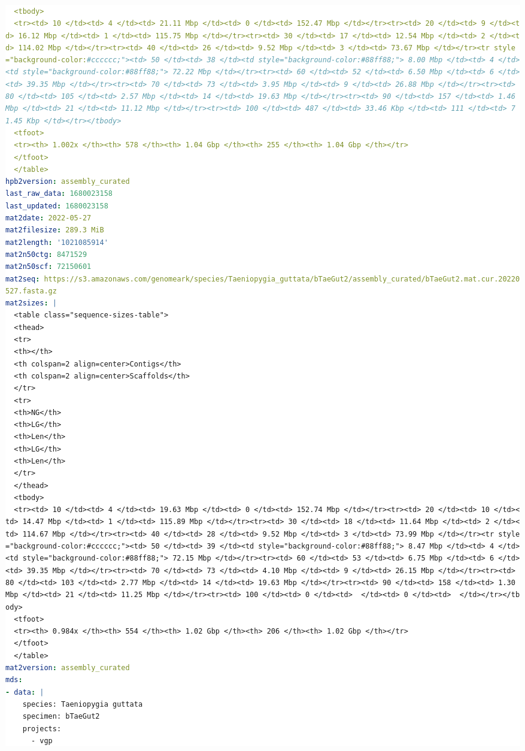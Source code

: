 ```yaml
  <tbody>
  <tr><td> 10 </td><td> 4 </td><td> 21.11 Mbp </td><td> 0 </td><td> 152.47 Mbp </td></tr><tr><td> 20 </td><td> 9 </td><td> 16.12 Mbp </td><td> 1 </td><td> 115.75 Mbp </td></tr><tr><td> 30 </td><td> 17 </td><td> 12.54 Mbp </td><td> 2 </td><td> 114.02 Mbp </td></tr><tr><td> 40 </td><td> 26 </td><td> 9.52 Mbp </td><td> 3 </td><td> 73.67 Mbp </td></tr><tr style="background-color:#cccccc;"><td> 50 </td><td> 38 </td><td style="background-color:#88ff88;"> 8.00 Mbp </td><td> 4 </td><td style="background-color:#88ff88;"> 72.22 Mbp </td></tr><tr><td> 60 </td><td> 52 </td><td> 6.50 Mbp </td><td> 6 </td><td> 39.35 Mbp </td></tr><tr><td> 70 </td><td> 73 </td><td> 3.95 Mbp </td><td> 9 </td><td> 26.88 Mbp </td></tr><tr><td> 80 </td><td> 105 </td><td> 2.57 Mbp </td><td> 14 </td><td> 19.63 Mbp </td></tr><tr><td> 90 </td><td> 157 </td><td> 1.46 Mbp </td><td> 21 </td><td> 11.12 Mbp </td></tr><tr><td> 100 </td><td> 487 </td><td> 33.46 Kbp </td><td> 111 </td><td> 71.45 Kbp </td></tr></tbody>
  <tfoot>
  <tr><th> 1.002x </th><th> 578 </th><th> 1.04 Gbp </th><th> 255 </th><th> 1.04 Gbp </th></tr>
  </tfoot>
  </table>
hpb2version: assembly_curated
last_raw_data: 1680023158
last_updated: 1680023158
mat2date: 2022-05-27
mat2filesize: 289.3 MiB
mat2length: '1021085914'
mat2n50ctg: 8471529
mat2n50scf: 72150601
mat2seq: https://s3.amazonaws.com/genomeark/species/Taeniopygia_guttata/bTaeGut2/assembly_curated/bTaeGut2.mat.cur.20220527.fasta.gz
mat2sizes: |
  <table class="sequence-sizes-table">
  <thead>
  <tr>
  <th></th>
  <th colspan=2 align=center>Contigs</th>
  <th colspan=2 align=center>Scaffolds</th>
  </tr>
  <tr>
  <th>NG</th>
  <th>LG</th>
  <th>Len</th>
  <th>LG</th>
  <th>Len</th>
  </tr>
  </thead>
  <tbody>
  <tr><td> 10 </td><td> 4 </td><td> 19.63 Mbp </td><td> 0 </td><td> 152.74 Mbp </td></tr><tr><td> 20 </td><td> 10 </td><td> 14.47 Mbp </td><td> 1 </td><td> 115.89 Mbp </td></tr><tr><td> 30 </td><td> 18 </td><td> 11.64 Mbp </td><td> 2 </td><td> 114.67 Mbp </td></tr><tr><td> 40 </td><td> 28 </td><td> 9.52 Mbp </td><td> 3 </td><td> 73.99 Mbp </td></tr><tr style="background-color:#cccccc;"><td> 50 </td><td> 39 </td><td style="background-color:#88ff88;"> 8.47 Mbp </td><td> 4 </td><td style="background-color:#88ff88;"> 72.15 Mbp </td></tr><tr><td> 60 </td><td> 53 </td><td> 6.75 Mbp </td><td> 6 </td><td> 39.35 Mbp </td></tr><tr><td> 70 </td><td> 73 </td><td> 4.10 Mbp </td><td> 9 </td><td> 26.15 Mbp </td></tr><tr><td> 80 </td><td> 103 </td><td> 2.77 Mbp </td><td> 14 </td><td> 19.63 Mbp </td></tr><tr><td> 90 </td><td> 158 </td><td> 1.30 Mbp </td><td> 21 </td><td> 11.25 Mbp </td></tr><tr><td> 100 </td><td> 0 </td><td>  </td><td> 0 </td><td>  </td></tr></tbody>
  <tfoot>
  <tr><th> 0.984x </th><th> 554 </th><th> 1.02 Gbp </th><th> 206 </th><th> 1.02 Gbp </th></tr>
  </tfoot>
  </table>
mat2version: assembly_curated
mds:
- data: |
    species: Taeniopygia guttata
    specimen: bTaeGut2
    projects:
      - vgp
```